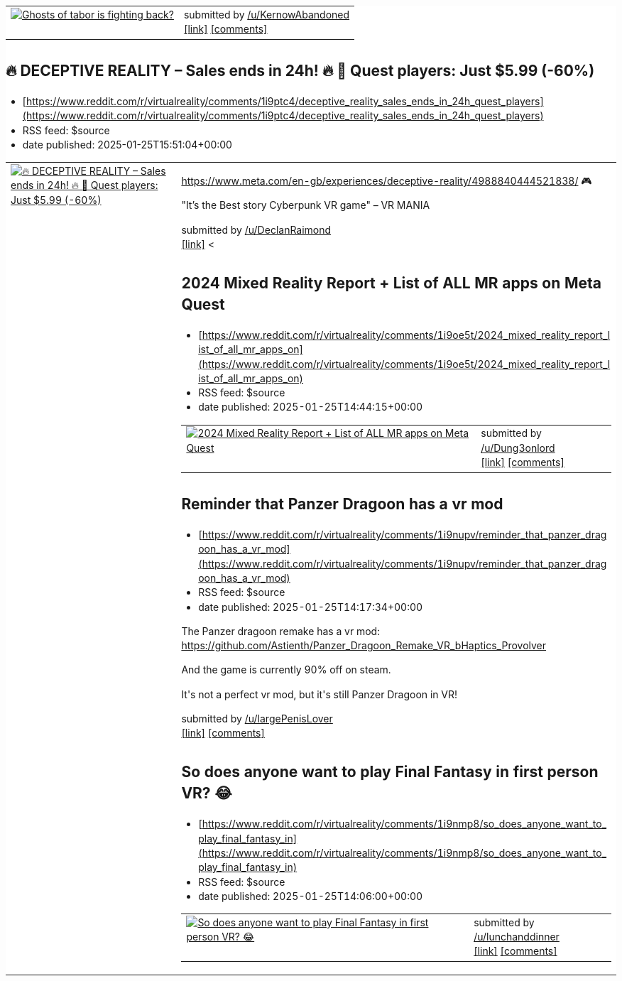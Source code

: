 <table> <tr><td> <a href="https://www.reddit.com/r/virtualreality/comments/1i9q6dq/ghosts_of_tabor_is_fighting_back/"> <img src="https://external-preview.redd.it/aslXa2VgBAnkLnDbydVbEaCj8GLLs8Ixktc3UrOT6Mo.jpg?width=320&amp;crop=smart&amp;auto=webp&amp;s=c659892fbb1e36a32bc28b5d53c61e04ed0c3c08" alt="Ghosts of tabor is fighting back?" title="Ghosts of tabor is fighting back?" /> </a> </td><td> &#32; submitted by &#32; <a href="https://www.reddit.com/user/KernowAbandoned"> /u/KernowAbandoned </a> <br/> <span><a href="https://youtu.be/83G24PL9c5o?si=QM4kMgWItu7LsMSr">[link]</a></span> &#32; <span><a href="https://www.reddit.com/r/virtualreality/comments/1i9q6dq/ghosts_of_tabor_is_fighting_back/">[comments]</a></span> </td></tr></table>

## 🔥 DECEPTIVE REALITY – Sales ends in 24h! 🔥 💸 Quest players: Just $5.99 (-60%)
 - [https://www.reddit.com/r/virtualreality/comments/1i9ptc4/deceptive_reality_sales_ends_in_24h_quest_players](https://www.reddit.com/r/virtualreality/comments/1i9ptc4/deceptive_reality_sales_ends_in_24h_quest_players)
 - RSS feed: $source
 - date published: 2025-01-25T15:51:04+00:00

<table> <tr><td> <a href="https://www.reddit.com/r/virtualreality/comments/1i9ptc4/deceptive_reality_sales_ends_in_24h_quest_players/"> <img src="https://external-preview.redd.it/NmQ2aDJ3MHZ2NWZlMdKfQ_b4xXIO2ktOKUxh0HBUBj_x6EU_AoYFZhyLJvZb.png?width=640&amp;crop=smart&amp;auto=webp&amp;s=1199b1297b16d5e7f04a998ae2ee2cd354f1ce1a" alt="🔥 DECEPTIVE REALITY – Sales ends in 24h! 🔥 💸 Quest players: Just $5.99 (-60%)" title="🔥 DECEPTIVE REALITY – Sales ends in 24h! 🔥 💸 Quest players: Just $5.99 (-60%)" /> </a> </td><td> <div class="md"><p><a href="https://www.meta.com/en-gb/experiences/deceptive-reality/4988840444521838/">https://www.meta.com/en-gb/experiences/deceptive-reality/4988840444521838/</a> 🎮 </p> <p>&quot;It’s the Best story Cyberpunk VR game&quot; – VR MANIA</p> </div> &#32; submitted by &#32; <a href="https://www.reddit.com/user/DeclanRaimond"> /u/DeclanRaimond </a> <br/> <span><a href="https://v.redd.it/4hy4so3vv5fe1">[link]</a></span> &#32; <span><

## 2024 Mixed Reality Report + List of ALL MR apps on Meta Quest
 - [https://www.reddit.com/r/virtualreality/comments/1i9oe5t/2024_mixed_reality_report_list_of_all_mr_apps_on](https://www.reddit.com/r/virtualreality/comments/1i9oe5t/2024_mixed_reality_report_list_of_all_mr_apps_on)
 - RSS feed: $source
 - date published: 2025-01-25T14:44:15+00:00

<table> <tr><td> <a href="https://www.reddit.com/r/virtualreality/comments/1i9oe5t/2024_mixed_reality_report_list_of_all_mr_apps_on/"> <img src="https://external-preview.redd.it/4R5bfcbVye5rKr09iBRi7WdhC5CX7DnfCMScNusbERM.jpg?width=640&amp;crop=smart&amp;auto=webp&amp;s=da28163bf8da17c7b01becd89fd4b3e003d44fef" alt="2024 Mixed Reality Report + List of ALL MR apps on Meta Quest" title="2024 Mixed Reality Report + List of ALL MR apps on Meta Quest" /> </a> </td><td> &#32; submitted by &#32; <a href="https://www.reddit.com/user/Dung3onlord"> /u/Dung3onlord </a> <br/> <span><a href="https://xraispotlight.substack.com/p/2024-mixed-reality-report">[link]</a></span> &#32; <span><a href="https://www.reddit.com/r/virtualreality/comments/1i9oe5t/2024_mixed_reality_report_list_of_all_mr_apps_on/">[comments]</a></span> </td></tr></table>

## Reminder that Panzer Dragoon has a vr mod
 - [https://www.reddit.com/r/virtualreality/comments/1i9nupv/reminder_that_panzer_dragoon_has_a_vr_mod](https://www.reddit.com/r/virtualreality/comments/1i9nupv/reminder_that_panzer_dragoon_has_a_vr_mod)
 - RSS feed: $source
 - date published: 2025-01-25T14:17:34+00:00

<div class="md"><p>The Panzer dragoon remake has a vr mod:<br/> <a href="https://github.com/Astienth/Panzer_Dragoon_Remake_VR_bHaptics_Provolver">https://github.com/Astienth/Panzer_Dragoon_Remake_VR_bHaptics_Provolver</a> </p> <p>And the game is currently 90% off on steam. </p> <p>It&#39;s not a perfect vr mod, but it&#39;s still Panzer Dragoon in VR!</p> </div> &#32; submitted by &#32; <a href="https://www.reddit.com/user/largePenisLover"> /u/largePenisLover </a> <br/> <span><a href="https://www.reddit.com/r/virtualreality/comments/1i9nupv/reminder_that_panzer_dragoon_has_a_vr_mod/">[link]</a></span> &#32; <span><a href="https://www.reddit.com/r/virtualreality/comments/1i9nupv/reminder_that_panzer_dragoon_has_a_vr_mod/">[comments]</a></span>

## So does anyone want to play Final Fantasy in first person VR? 😂
 - [https://www.reddit.com/r/virtualreality/comments/1i9nmp8/so_does_anyone_want_to_play_final_fantasy_in](https://www.reddit.com/r/virtualreality/comments/1i9nmp8/so_does_anyone_want_to_play_final_fantasy_in)
 - RSS feed: $source
 - date published: 2025-01-25T14:06:00+00:00

<table> <tr><td> <a href="https://www.reddit.com/r/virtualreality/comments/1i9nmp8/so_does_anyone_want_to_play_final_fantasy_in/"> <img src="https://external-preview.redd.it/bGhwdGoxbTFkNWZlMbNtFWKO0OqN7GEzq4tpY4z3uXIREjTxsnbyqTQMPsGI.png?width=640&amp;crop=smart&amp;auto=webp&amp;s=78743e50377d6b3ed168d760e81154feb259c542" alt="So does anyone want to play Final Fantasy in first person VR? 😂" title="So does anyone want to play Final Fantasy in first person VR? 😂" /> </a> </td><td> &#32; submitted by &#32; <a href="https://www.reddit.com/user/lunchanddinner"> /u/lunchanddinner </a> <br/> <span><a href="https://v.redd.it/c2bno3m1d5fe1">[link]</a></span> &#32; <span><a href="https://www.reddit.com/r/virtualreality/comments/1i9nmp8/so_does_anyone_want_to_play_final_fantasy_in/">[comments]</a></span> </td></tr></table>

